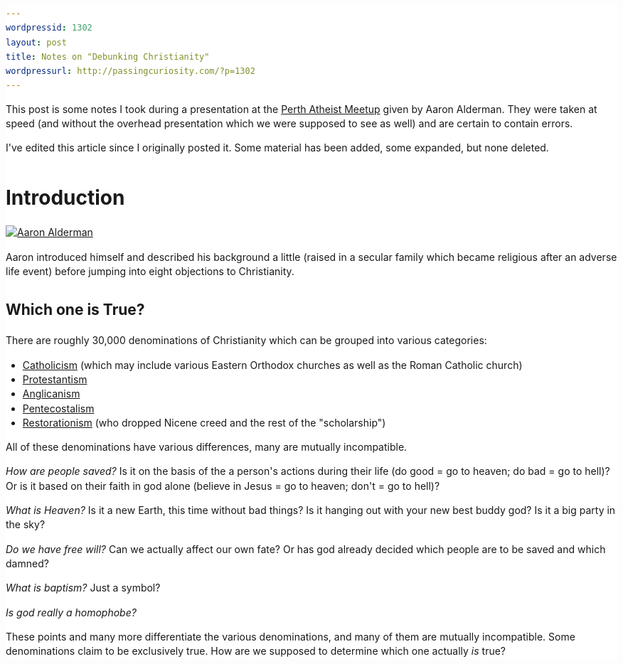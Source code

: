 ```yaml
--- 
wordpressid: 1302
layout: post
title: Notes on "Debunking Christianity"
wordpressurl: http://passingcuriosity.com/?p=1302
---
```

This post is some notes I took during a presentation at the [Perth Atheist Meetup](http://www.meetup.com/PerthAtheists/) given by Aaron Alderman. They were taken at speed (and without the overhead presentation which we were supposed to see as well) and are certain to contain errors.

I've edited this article since I originally posted it. Some material has been added, some expanded, but none deleted.



Introduction 
========

[![Aaron Alderman](http://farm3.static.flickr.com/2640/3717264578_3923b7cf1a.jpg)](http://www.flickr.com/photos/29967059@N02/3717264578/)

Aaron introduced himself and described his background a little (raised in a secular family which became religious after an adverse life event) before jumping into eight objections to Christianity.

Which one is True?
---------------

There are roughly 30,000 denominations of Christianity which can be grouped into various categories:

- [Catholicism](http://en.wikipedia.org/wiki/Catholicism) (which may include various Eastern Orthodox churches as well as the Roman Catholic church)
- [Protestantism](http://en.wikipedia.org/wiki/Protestantism)
- [Anglicanism](http://en.wikipedia.org/wiki/Anglicanism)
- [Pentecostalism](http://en.wikipedia.org/wiki/Pentecostalism)
- [Restorationism](http://en.wikipedia.org/wiki/Restorationism) (who dropped Nicene creed and the rest of the "scholarship")

All of these denominations have various differences, many are mutually incompatible.

*How are people saved?* Is it on the basis of the a person's actions during their life (do good = go to heaven; do bad = go to hell)? Or is it based on their faith in god alone (believe in Jesus = go to heaven; don't = go to hell)? 

*What is Heaven?* Is it a new Earth, this time without bad things? Is it hanging out with your new best buddy god? Is it a big party in the sky?

*Do we have free will?* Can we actually affect our own fate? Or has god already decided which people are to be saved and which damned?

*What is baptism?* Just a symbol?

*Is god really a homophobe?*

These points and many more differentiate the various denominations, and many of them are mutually incompatible. Some denominations claim to be exclusively true. How are we supposed to determine which one actually *is* true?

